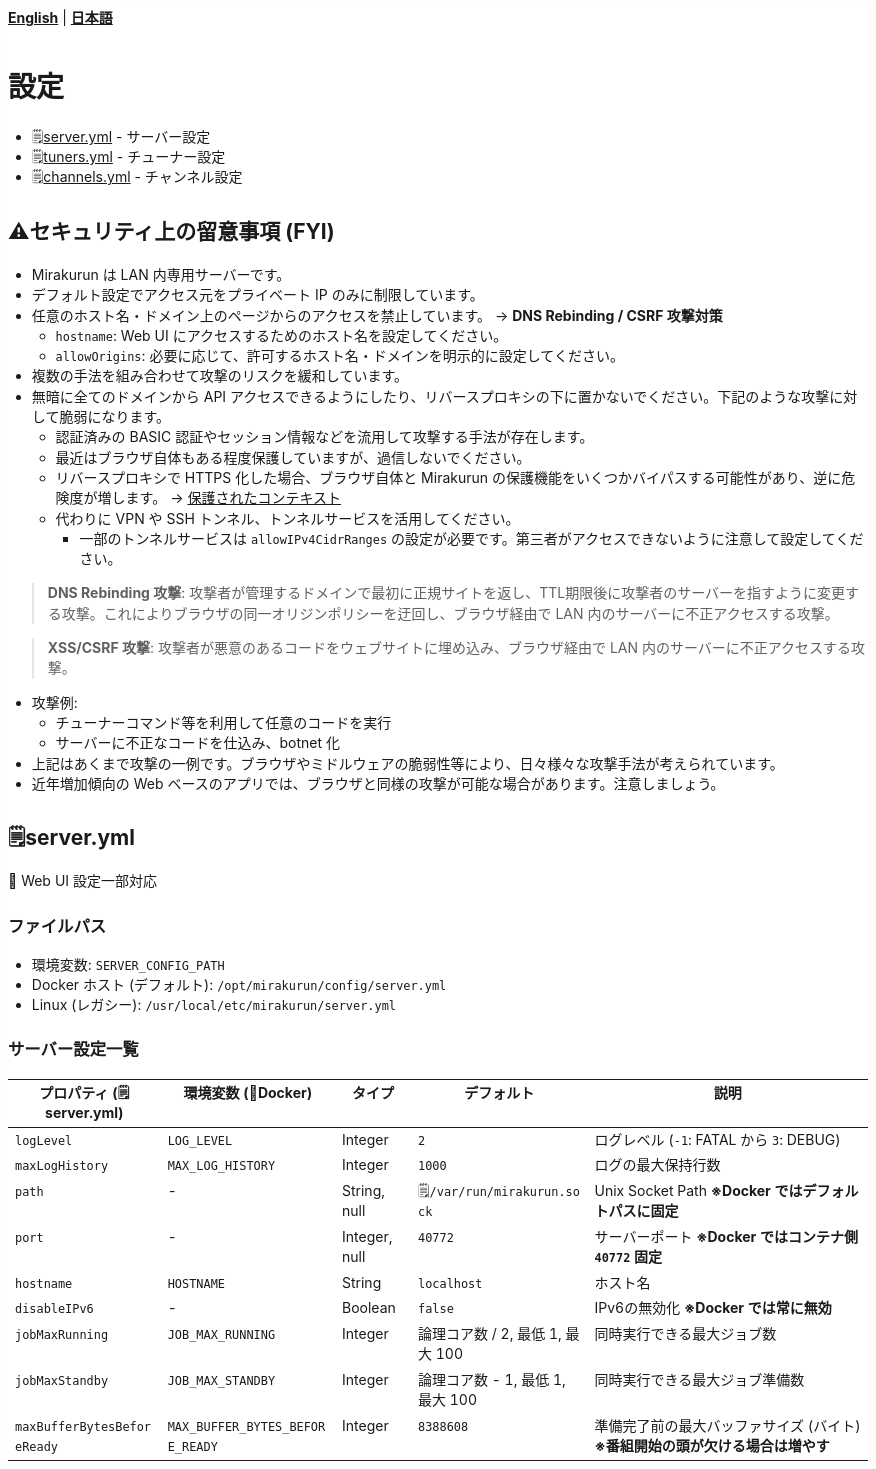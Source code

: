 [**English**](Configuration.md) | [**日本語**](Configuration.ja.md)

# 設定

- 🗒️[server.yml](#serveryml) - サーバー設定
- 🗒️[tuners.yml](#tunersyml) - チューナー設定
- 🗒️[channels.yml](#channelsyml) - チャンネル設定

## ⚠️セキュリティ上の留意事項 (FYI)

- Mirakurun は LAN 内専用サーバーです。
- デフォルト設定でアクセス元をプライベート IP のみに制限しています。
- 任意のホスト名・ドメイン上のページからのアクセスを禁止しています。 → **DNS Rebinding / CSRF 攻撃対策**
  - `hostname`: Web UI にアクセスするためのホスト名を設定してください。
  - `allowOrigins`: 必要に応じて、許可するホスト名・ドメインを明示的に設定してください。
- 複数の手法を組み合わせて攻撃のリスクを緩和しています。
- 無暗に全てのドメインから API アクセスできるようにしたり、リバースプロキシの下に置かないでください。下記のような攻撃に対して脆弱になります。
  - 認証済みの BASIC 認証やセッション情報などを流用して攻撃する手法が存在します。
  - 最近はブラウザ自体もある程度保護していますが、過信しないでください。
  - リバースプロキシで HTTPS 化した場合、ブラウザ自体と Mirakurun の保護機能をいくつかバイパスする可能性があり、逆に危険度が増します。 → [保護されたコンテキスト](https://developer.mozilla.org/ja/docs/Web/Security/Secure_Contexts)
  - 代わりに VPN や SSH トンネル、トンネルサービスを活用してください。
    - 一部のトンネルサービスは `allowIPv4CidrRanges` の設定が必要です。第三者がアクセスできないように注意して設定してください。

> **DNS Rebinding 攻撃**: 攻撃者が管理するドメインで最初に正規サイトを返し、TTL期限後に攻撃者のサーバーを指すように変更する攻撃。これによりブラウザの同一オリジンポリシーを迂回し、ブラウザ経由で LAN 内のサーバーに不正アクセスする攻撃。

> **XSS/CSRF 攻撃**: 攻撃者が悪意のあるコードをウェブサイトに埋め込み、ブラウザ経由で LAN 内のサーバーに不正アクセスする攻撃。

- 攻撃例:
  - チューナーコマンド等を利用して任意のコードを実行
  - サーバーに不正なコードを仕込み、botnet 化
- 上記はあくまで攻撃の一例です。ブラウザやミドルウェアの脆弱性等により、日々様々な攻撃手法が考えられています。
- 近年増加傾向の Web ベースのアプリでは、ブラウザと同様の攻撃が可能な場合があります。注意しましょう。

## 🗒️server.yml

📛 Web UI 設定一部対応

### ファイルパス

- 環境変数: `SERVER_CONFIG_PATH`
- Docker ホスト (デフォルト): `/opt/mirakurun/config/server.yml`
- Linux (レガシー): `/usr/local/etc/mirakurun/server.yml`

### サーバー設定一覧

| プロパティ (🗒️server.yml) | 環境変数 (🐋Docker) | タイプ | デフォルト | 説明 |
|------------|------------------|-------|-----------|------|
| `logLevel` | `LOG_LEVEL` | Integer | `2` | ログレベル (`-1`: FATAL から `3`: DEBUG) |
| `maxLogHistory` | `MAX_LOG_HISTORY` | Integer | `1000` | ログの最大保持行数 |
| `path` | - | String, null | 🗒️`/var/run/mirakurun.sock` | Unix Socket Path **※Docker ではデフォルトパスに固定** |
| `port` | - | Integer, null | `40772` | サーバーポート **※Docker ではコンテナ側 `40772` 固定** |
| `hostname` | `HOSTNAME` | String | `localhost` | ホスト名 |
| `disableIPv6` | - | Boolean | `false` | IPv6の無効化 **※Docker では常に無効** |
| `jobMaxRunning` | `JOB_MAX_RUNNING` | Integer | 論理コア数 / 2, 最低 1, 最大 100 | 同時実行できる最大ジョブ数 |
| `jobMaxStandby` | `JOB_MAX_STANDBY` | Integer | 論理コア数 - 1, 最低 1, 最大 100 | 同時実行できる最大ジョブ準備数 |
| `maxBufferBytesBeforeReady` | `MAX_BUFFER_BYTES_BEFORE_READY` | Integer | `8388608` | 準備完了前の最大バッファサイズ (バイト)<br>**※番組開始の頭が欠ける場合は増やす** |